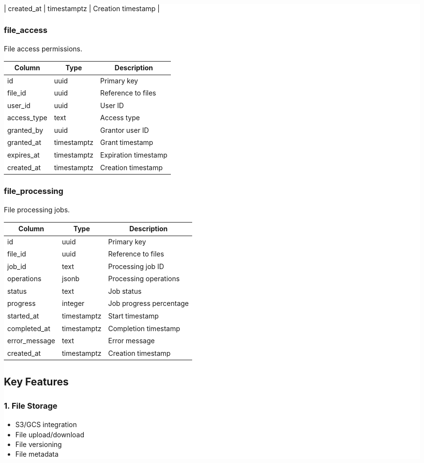 | created_at | timestamptz | Creation timestamp |

### file_access
File access permissions.

| Column | Type | Description |
|--------|------|-------------|
| id | uuid | Primary key |
| file_id | uuid | Reference to files |
| user_id | uuid | User ID |
| access_type | text | Access type |
| granted_by | uuid | Grantor user ID |
| granted_at | timestamptz | Grant timestamp |
| expires_at | timestamptz | Expiration timestamp |
| created_at | timestamptz | Creation timestamp |

### file_processing
File processing jobs.

| Column | Type | Description |
|--------|------|-------------|
| id | uuid | Primary key |
| file_id | uuid | Reference to files |
| job_id | text | Processing job ID |
| operations | jsonb | Processing operations |
| status | text | Job status |
| progress | integer | Job progress percentage |
| started_at | timestamptz | Start timestamp |
| completed_at | timestamptz | Completion timestamp |
| error_message | text | Error message |
| created_at | timestamptz | Creation timestamp |

## Key Features

### 1. File Storage
- S3/GCS integration
- File upload/download
- File versioning
- File metadata
